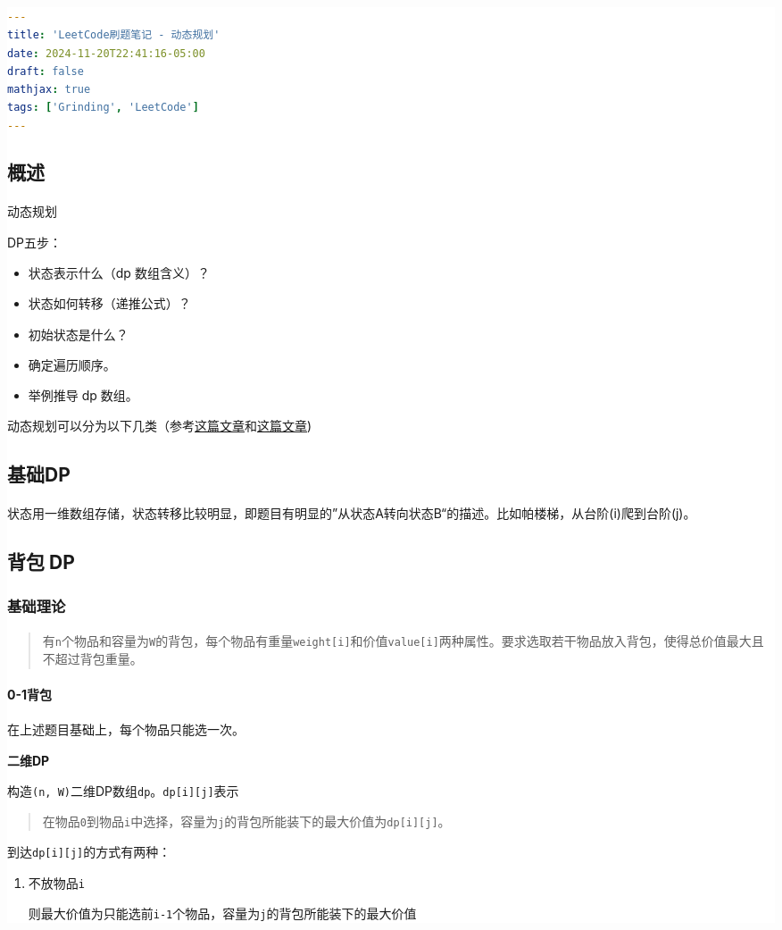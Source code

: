 ```yaml
---
title: 'LeetCode刷题笔记 - 动态规划'
date: 2024-11-20T22:41:16-05:00
draft: false
mathjax: true
tags: ['Grinding', 'LeetCode']
---
```


## 概述

动态规划

DP五步：

- 状态表示什么（dp 数组含义）？

- 状态如何转移（递推公式）？

- 初始状态是什么？

- 确定遍历顺序。

- 举例推导 dp 数组。

动态规划可以分为以下几类（参考[这篇文章](https://leetcode.cn/circle/discuss/NfHhXD/)和[这篇文章](https://github.com/youngyangyang04/leetcode-master?tab=readme-ov-file#%E5%8A%A8%E6%80%81%E8%A7%84%E5%88%92))

## 基础DP

状态用一维数组存储，状态转移比较明显，即题目有明显的”从状态A转向状态B“的描述。比如帕楼梯，从台阶\(i\)爬到台阶\(j\)。





## 背包 DP

### 基础理论

> 有`n`个物品和容量为`W`的背包，每个物品有重量`weight[i]`和价值`value[i]`两种属性。要求选取若干物品放入背包，使得总价值最大且不超过背包重量。

#### 0-1背包

在上述题目基础上，每个物品只能选一次。

**二维DP**

构造`(n, W)`二维DP数组`dp`。`dp[i][j]`表示

> 在物品`0`到物品`i`中选择，容量为`j`的背包所能装下的最大价值为`dp[i][j]`。

到达`dp[i][j]`的方式有两种：

1. 不放物品`i`

    则最大价值为只能选前`i-1`个物品，容量为`j`的背包所能装下的最大价值

